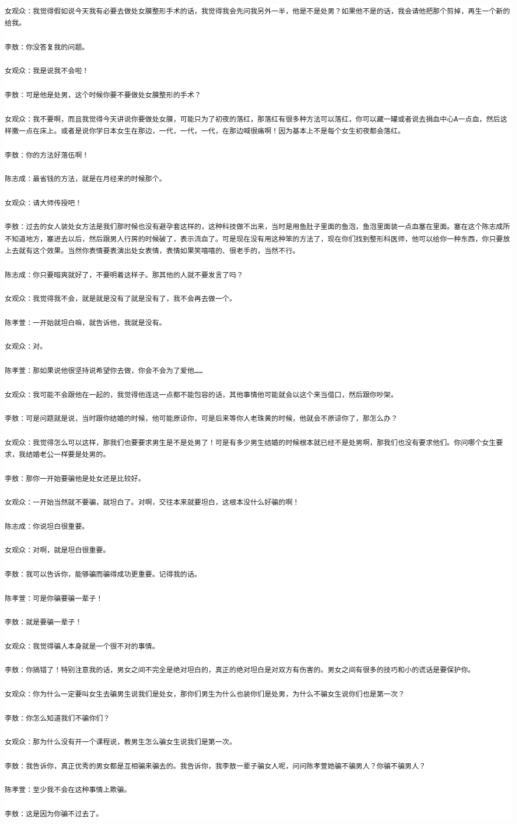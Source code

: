     女观众：我觉得假如说今天我有必要去做处女膜整形手术的话，我觉得我会先问我另外一半，他是不是处男？如果他不是的话，我会请他把那个剪掉，再生一个新的给我。

    李敖：你没答复我的问题。

    女观众：我是说我不会啦！

    李敖：可是他是处男，这个时候你要不要做处女膜整形的手术？

    女观众：我不要啊，而且我觉得今天讲说你要做处女膜，可能只为了初夜的落红，那落红有很多种方法可以落红，你可以藏一罐或者说去捐血中心A一点血，然后这样撒一点在床上。或者是说你学日本女生在那边，一代，一代，一代，在那边喊很痛啊！因为基本上不是每个女生初夜都会落红。

    李敖：你的方法好落伍啊！

    陈志成：最省钱的方法，就是在月经来的时候那个。

    女观众：请大师传授吧！

    李敖：过去的女人装处女方法是我们那时候也没有避孕套这样的，这种科技做不出来，当时是用鱼肚子里面的鱼泡，鱼泡里面装一点血塞在里面。塞在这个陈志成所不知道地方，塞进去以后，然后跟男人行房的时候破了，表示流血了。可是现在没有用这种笨的方法了，现在你们找到整形科医师，他可以给你一种东西，你只要放上去就有这个效果。当然你表情要表演出处女表情，表情如果笑嘻嘻的、很老手的，当然不行。

    陈志成：你只要暗爽就好了，不要明着这样子。那其他的人就不要发言了吗？

    女观众：我觉得我不会，就是就是没有了就是没有了，我不会再去做一个。

    陈孝萱：一开始就坦白嘛，就告诉他，我就是没有。

    女观众：对。

    陈孝萱：那如果说他很坚持说希望你去做，你会不会为了爱他……

    女观众：我可能不会跟他在一起的，我觉得他连这一点都不能包容的话，其他事情他可能就会以这个来当借口，然后跟你吵架。

    李敖：可是问题就是说，当时跟你结婚的时候，他可能原谅你，可是后来等你人老珠黄的时候，他就会不原谅你了，那怎么办？

    女观众：我觉得怎么可以这样，那我们也要要求男生是不是处男了！可是有多少男生结婚的时候根本就已经不是处男啊，那我们也没有要求他们。你问哪个女生要求，我结婚老公一样要是处男的。

    李敖：那你一开始要骗他是处女还是比较好。

    女观众：一开始当然就不要骗，就坦白了。对啊，交往本来就要坦白，这根本没什么好骗的啊！

    陈志成：你说坦白很重要。

    女观众：对啊，就是坦白很重要。

    李敖：我可以告诉你，能够骗而骗得成功更重要。记得我的话。

    陈孝萱：可是你骗要骗一辈子！

    李敖：就是要骗一辈子！

    女观众：我觉得骗人本身就是一个很不对的事情。

    李敖：你搞错了！特别注意我的话，男女之间不完全是绝对坦白的，真正的绝对坦白是对双方有伤害的。男女之间有很多的技巧和小的谎话是要保护你。

    女观众：你为什么一定要叫女生去骗男生说我们是处女，那你们男生为什么也装你们是处男，为什么不骗女生说你们也是第一次？

    李敖：你怎么知道我们不骗你们？

    女观众：那为什么没有开一个课程说，教男生怎么骗女生说我们是第一次。

    李敖：我告诉你，真正优秀的男女都是互相骗来骗去的。我告诉你，我李敖一辈子骗女人呢，问问陈孝萱她骗不骗男人？你骗不骗男人？

    陈孝萱：至少我不会在这种事情上欺骗。

    李敖：这是因为你骗不过去了。
